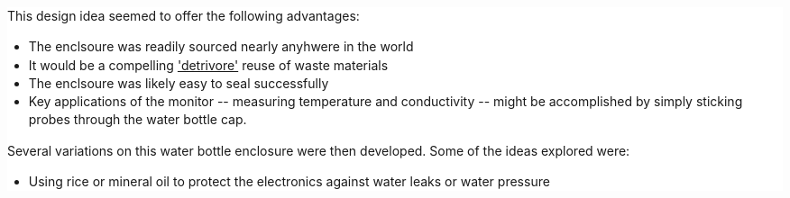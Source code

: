 This design idea seemed to offer the following advantages:

- The enclsoure was readily sourced nearly anyhwere in the world
- It would be a compelling ['detrivore'](https://publiclab.org/wiki/detritivore-design-by-mathew-lippincott) reuse of waste materials
- The enclsoure was likely easy to seal successfully
- Key applications of the monitor -- measuring temperature and conductivity -- might be accomplished by simply sticking probes through the water bottle cap.

Several variations on this water bottle enclosure were then developed. Some of the ideas explored were:

- Using rice or mineral oil to protect the electronics against water leaks or water pressure
